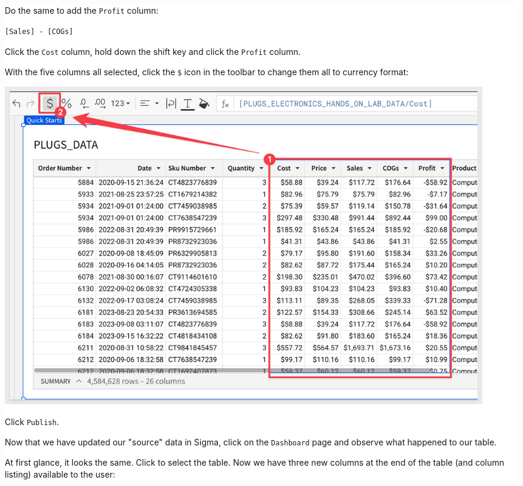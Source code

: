 Do the same to add the `Profit` column:
```code
[Sales] - [COGs]
```

Click the `Cost` column, hold down the shift key and click the `Profit` column.

With the five columns all selected, click the `$` icon in the toolbar to change them all to currency format:

<img src="assets/calculatedcols3.png" width="800"/>

Click `Publish`.

Now that we have updated our "source" data in Sigma, click on the `Dashboard` page and observe what happened to our table.

At first glance, it looks the same. Click to select the table. Now we have three new columns at the end of the table (and column listing) available to the user:
